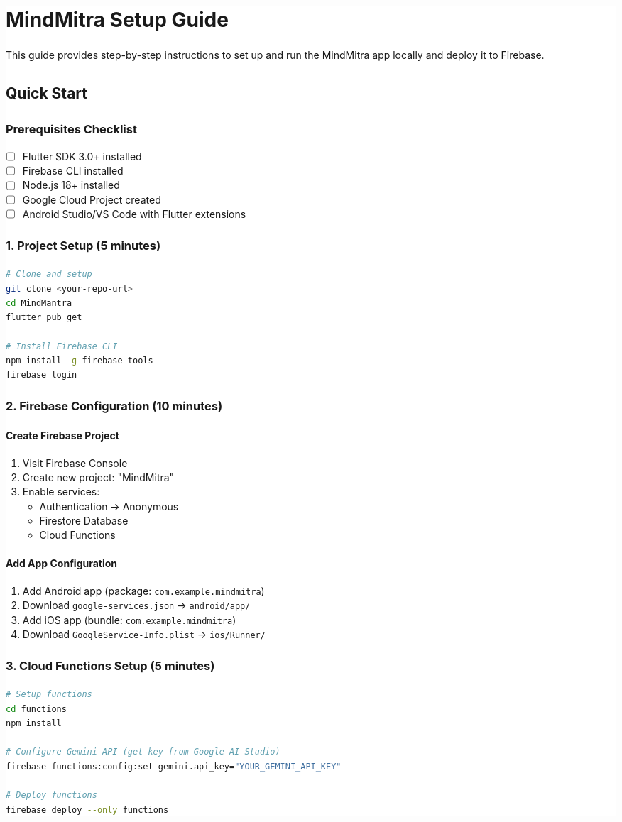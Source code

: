 # MindMitra Setup Guide

This guide provides step-by-step instructions to set up and run the MindMitra app locally and deploy it to Firebase.

## Quick Start

### Prerequisites Checklist
- [ ] Flutter SDK 3.0+ installed
- [ ] Firebase CLI installed
- [ ] Node.js 18+ installed
- [ ] Google Cloud Project created
- [ ] Android Studio/VS Code with Flutter extensions

### 1. Project Setup (5 minutes)

```bash
# Clone and setup
git clone <your-repo-url>
cd MindMantra
flutter pub get

# Install Firebase CLI
npm install -g firebase-tools
firebase login
```

### 2. Firebase Configuration (10 minutes)

#### Create Firebase Project
1. Visit [Firebase Console](https://console.firebase.google.com/)
2. Create new project: "MindMitra"
3. Enable services:
   - Authentication → Anonymous
   - Firestore Database
   - Cloud Functions

#### Add App Configuration
1. Add Android app (package: `com.example.mindmitra`)
2. Download `google-services.json` → `android/app/`
3. Add iOS app (bundle: `com.example.mindmitra`)
4. Download `GoogleService-Info.plist` → `ios/Runner/`

### 3. Cloud Functions Setup (5 minutes)

```bash
# Setup functions
cd functions
npm install

# Configure Gemini API (get key from Google AI Studio)
firebase functions:config:set gemini.api_key="YOUR_GEMINI_API_KEY"

# Deploy functions
firebase deploy --only functions
```
